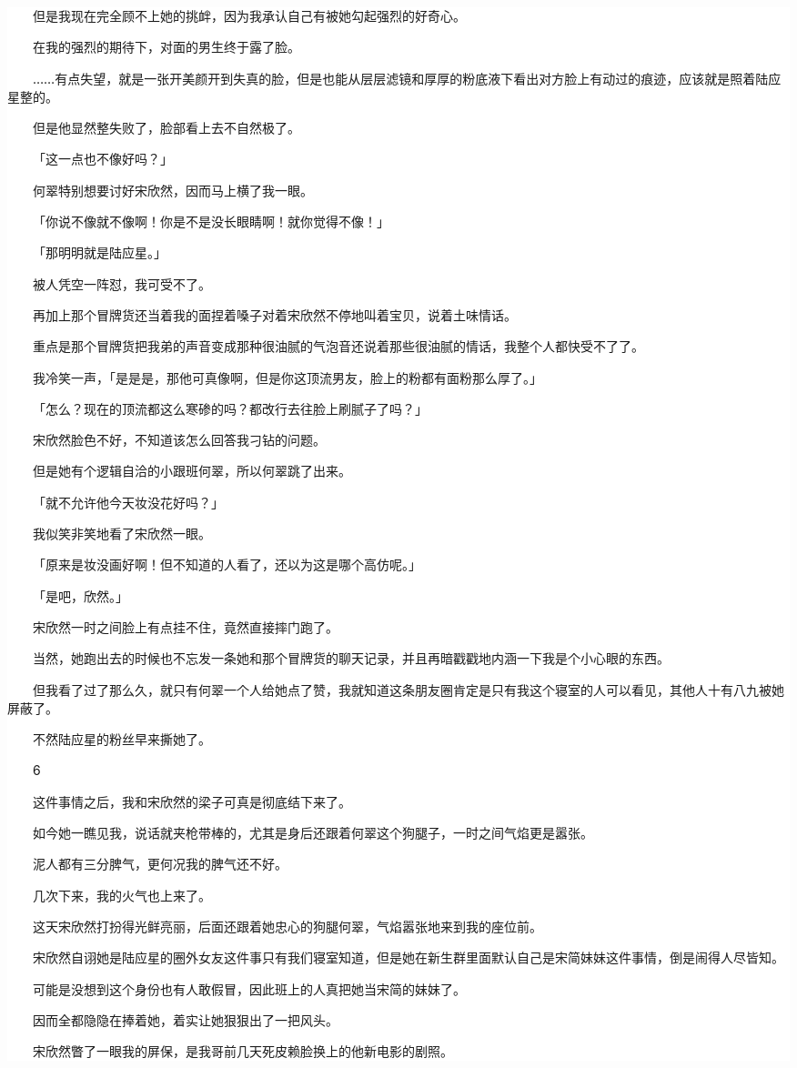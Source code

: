 &emsp;&emsp;但是我现在完全顾不上她的挑衅，因为我承认自己有被她勾起强烈的好奇心。  
  
&emsp;&emsp;在我的强烈的期待下，对面的男生终于露了脸。  
  
&emsp;&emsp;……有点失望，就是一张开美颜开到失真的脸，但是也能从层层滤镜和厚厚的粉底液下看出对方脸上有动过的痕迹，应该就是照着陆应星整的。  
  
&emsp;&emsp;但是他显然整失败了，脸部看上去不自然极了。  
  
&emsp;&emsp;「这一点也不像好吗？」  
  
&emsp;&emsp;何翠特别想要讨好宋欣然，因而马上横了我一眼。  
  
&emsp;&emsp;「你说不像就不像啊！你是不是没长眼睛啊！就你觉得不像！」  
  
&emsp;&emsp;「那明明就是陆应星。」  
  
&emsp;&emsp;被人凭空一阵怼，我可受不了。  
  
&emsp;&emsp;再加上那个冒牌货还当着我的面捏着嗓子对着宋欣然不停地叫着宝贝，说着土味情话。  
  
&emsp;&emsp;重点是那个冒牌货把我弟的声音变成那种很油腻的气泡音还说着那些很油腻的情话，我整个人都快受不了了。  
  
&emsp;&emsp;我冷笑一声，「是是是，那他可真像啊，但是你这顶流男友，脸上的粉都有面粉那么厚了。」  
  
&emsp;&emsp;「怎么？现在的顶流都这么寒碜的吗？都改行去往脸上刷腻子了吗？」  
  
&emsp;&emsp;宋欣然脸色不好，不知道该怎么回答我刁钻的问题。  
  
&emsp;&emsp;但是她有个逻辑自洽的小跟班何翠，所以何翠跳了出来。  
  
&emsp;&emsp;「就不允许他今天妆没花好吗？」  
  
&emsp;&emsp;我似笑非笑地看了宋欣然一眼。  
  
&emsp;&emsp;「原来是妆没画好啊！但不知道的人看了，还以为这是哪个高仿呢。」  
  
&emsp;&emsp;「是吧，欣然。」  
  
&emsp;&emsp;宋欣然一时之间脸上有点挂不住，竟然直接摔门跑了。  
  
&emsp;&emsp;当然，她跑出去的时候也不忘发一条她和那个冒牌货的聊天记录，并且再暗戳戳地内涵一下我是个小心眼的东西。  
  
&emsp;&emsp;但我看了过了那么久，就只有何翠一个人给她点了赞，我就知道这条朋友圈肯定是只有我这个寝室的人可以看见，其他人十有八九被她屏蔽了。  
  
&emsp;&emsp;不然陆应星的粉丝早来撕她了。  
  
&emsp;&emsp;6  
  
&emsp;&emsp;这件事情之后，我和宋欣然的梁子可真是彻底结下来了。  
  
&emsp;&emsp;如今她一瞧见我，说话就夹枪带棒的，尤其是身后还跟着何翠这个狗腿子，一时之间气焰更是嚣张。  
  
&emsp;&emsp;泥人都有三分脾气，更何况我的脾气还不好。  
  
&emsp;&emsp;几次下来，我的火气也上来了。  
  
&emsp;&emsp;这天宋欣然打扮得光鲜亮丽，后面还跟着她忠心的狗腿何翠，气焰嚣张地来到我的座位前。  
  
&emsp;&emsp;宋欣然自诩她是陆应星的圈外女友这件事只有我们寝室知道，但是她在新生群里面默认自己是宋简妹妹这件事情，倒是闹得人尽皆知。  
  
&emsp;&emsp;可能是没想到这个身份也有人敢假冒，因此班上的人真把她当宋简的妹妹了。  
  
&emsp;&emsp;因而全都隐隐在捧着她，着实让她狠狠出了一把风头。  
  
&emsp;&emsp;宋欣然瞥了一眼我的屏保，是我哥前几天死皮赖脸换上的他新电影的剧照。  
  